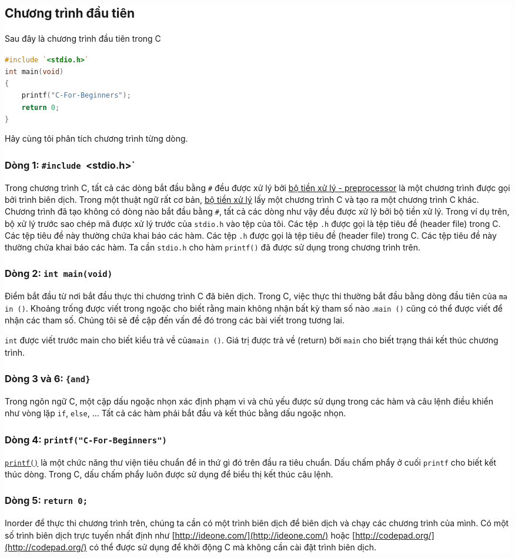 ## Chương trình đầu tiên

Sau đây là chương trình đầu tiên trong C

```c
#include `<stdio.h>` 
int main(void) 
{ 
    printf("C-For-Beginners"); 
    return 0; 
}
```

Hãy cùng tôi phân tích chương trình từng dòng.

### Dòng 1: `#include `<stdio.h>`

Trong chương trình C, tất cả các dòng bắt đầu bằng `#` đều được xử lý bởi [bộ tiền xử lý - preprocessor](https://en.wikipedia.org/wiki/C_preprocessor) là một chương trình được gọi bởi trình biên dịch. Trong một thuật ngữ rất cơ bản, [bộ tiền xử lý](https://en.wikipedia.org/wiki/C_preprocessor) lấy một chương trình C và tạo ra một chương trình C khác. Chương trình đã tạo không có dòng nào bắt đầu bằng `#`, tất cả các dòng như vậy đều được xử lý bởi bộ tiền xử lý. Trong ví dụ trên, bộ xử lý trước sao chép mã được xử lý trước của `stdio.h` vào tệp của tôi. Các tệp `.h` được gọi là tệp tiêu đề (header file) trong C. Các tệp tiêu đề này thường chứa khai báo các hàm. Các tệp `.h` được gọi là tệp tiêu đề (header file) trong C. Các tệp tiêu đề này thường chứa khai báo các hàm. Ta cần `stdio.h` cho hàm `printf()` đã được sử dụng trong chương trình trên.

### Dòng 2: `int main(void)`

Điểm bắt đầu từ nơi bắt đầu thực thi chương trình C đã biên dịch. Trong C, việc thực thi thường bắt đầu bằng dòng đầu tiên của `main ()`. Khoảng trống được viết trong ngoặc cho biết rằng main không nhận bất kỳ tham số nào .`main ()` cũng có thể được viết để nhận các tham số. Chúng tôi sẽ đề cập đến vấn đề đó trong các bài viết trong tương lai.

`int` được viết trước main cho biết kiểu trả về của` main () `. Giá trị được trả về (return) bởi `main` cho biết trạng thái kết thúc chương trình. 

### Dòng 3 và 6: `{and}`

Trong ngôn ngữ C, một cặp dấu ngoặc nhọn xác định phạm vi và chủ yếu được sử dụng trong các hàm và câu lệnh điều khiển như vòng lặp `if`, `else`, ... Tất cả các hàm phải bắt đầu và kết thúc bằng dấu ngoặc nhọn.

### Dòng 4: `printf("C-For-Beginners")`

[`printf()`](http://www.cplusplus.com/reference/cstdio/printf/) là một chức năng thư viện tiêu chuẩn để in thứ gì đó trên đầu ra tiêu chuẩn. Dấu chấm phẩy ở cuối `printf` cho biết kết thúc dòng. Trong C, dấu chấm phẩy luôn được sử dụng để biểu thị kết thúc câu lệnh.

### Dòng 5: `return 0;`

Inorder để thực thi chương trình trên, chúng ta cần có một trình biên dịch để biên dịch và chạy các chương trình của mình. Có một số trình biên dịch trực tuyến nhất định như [http://ideone.com/](http://ideone.com/) hoặc [http://codepad.org/](http://codepad.org/) có thể được sử dụng để khởi động C mà không cần cài đặt trình biên dịch.
